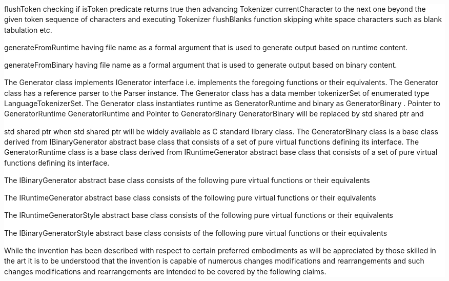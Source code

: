  flushToken checking if isToken predicate returns true then advancing Tokenizer currentCharacter to the next one beyond the given token sequence of characters and executing Tokenizer flushBlanks function skipping white space characters such as blank tabulation etc.

 generateFromRuntime having file name as a formal argument that is used to generate output based on runtime content.

 generateFromBinary having file name as a formal argument that is used to generate output based on binary content.

The Generator class implements IGenerator interface i.e. implements the foregoing functions or their equivalents. The Generator class has a reference parser  to the Parser instance. The Generator class has a data member tokenizerSet  of enumerated type LanguageTokenizerSet. The Generator class instantiates runtime  as GeneratorRuntime and binary  as GeneratorBinary . Pointer to GeneratorRuntime GeneratorRuntime and Pointer to GeneratorBinary GeneratorBinary will be replaced by std shared ptr and

std shared ptr when std shared ptr will be widely available as C standard library class. The GeneratorBinary class is a base class derived from IBinaryGenerator abstract base class that consists of a set of pure virtual functions defining its interface. The GeneratorRuntime class is a base class derived from IRuntimeGenerator abstract base class that consists of a set of pure virtual functions defining its interface.

The IBinaryGenerator abstract base class consists of the following pure virtual functions or their equivalents 

The IRuntimeGenerator abstract base class consists of the following pure virtual functions or their equivalents 

The IRuntimeGeneratorStyle abstract base class consists of the following pure virtual functions or their equivalents 

The IBinaryGeneratorStyle abstract base class consists of the following pure virtual functions or their equivalents 

While the invention has been described with respect to certain preferred embodiments as will be appreciated by those skilled in the art it is to be understood that the invention is capable of numerous changes modifications and rearrangements and such changes modifications and rearrangements are intended to be covered by the following claims.

